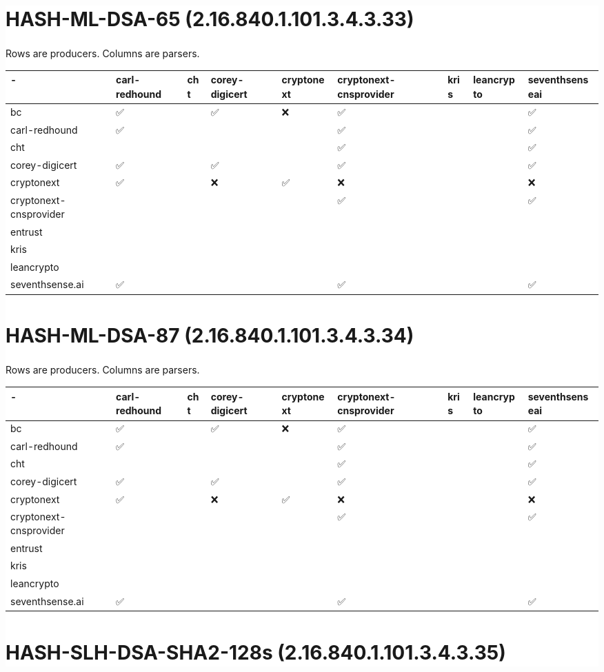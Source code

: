 # HASH-ML-DSA-65 (2.16.840.1.101.3.4.3.33)


Rows are producers. Columns are parsers.

|-|carl-redhound|cht|corey-digicert|cryptonext|cryptonext-cnsprovider|kris|leancrypto|seventhsenseai|
| :--- | :--- | :--- | :--- | :--- | :--- | :--- | :--- | :--- |
|bc|✅||✅|❌|✅|||✅|
|carl-redhound|✅||||✅|||✅|
|cht|||||✅|||✅|
|corey-digicert|✅||✅||✅|||✅|
|cryptonext|✅||❌|✅|❌|||❌|
|cryptonext-cnsprovider|||||✅|||✅|
|entrust|||||||||
|kris|||||||||
|leancrypto|||||||||
|seventhsense.ai|✅||||✅|||✅|

# HASH-ML-DSA-87 (2.16.840.1.101.3.4.3.34)


Rows are producers. Columns are parsers.

|-|carl-redhound|cht|corey-digicert|cryptonext|cryptonext-cnsprovider|kris|leancrypto|seventhsenseai|
| :--- | :--- | :--- | :--- | :--- | :--- | :--- | :--- | :--- |
|bc|✅||✅|❌|✅|||✅|
|carl-redhound|✅||||✅|||✅|
|cht|||||✅|||✅|
|corey-digicert|✅||✅||✅|||✅|
|cryptonext|✅||❌|✅|❌|||❌|
|cryptonext-cnsprovider|||||✅|||✅|
|entrust|||||||||
|kris|||||||||
|leancrypto|||||||||
|seventhsense.ai|✅||||✅|||✅|

# HASH-SLH-DSA-SHA2-128s (2.16.840.1.101.3.4.3.35)
